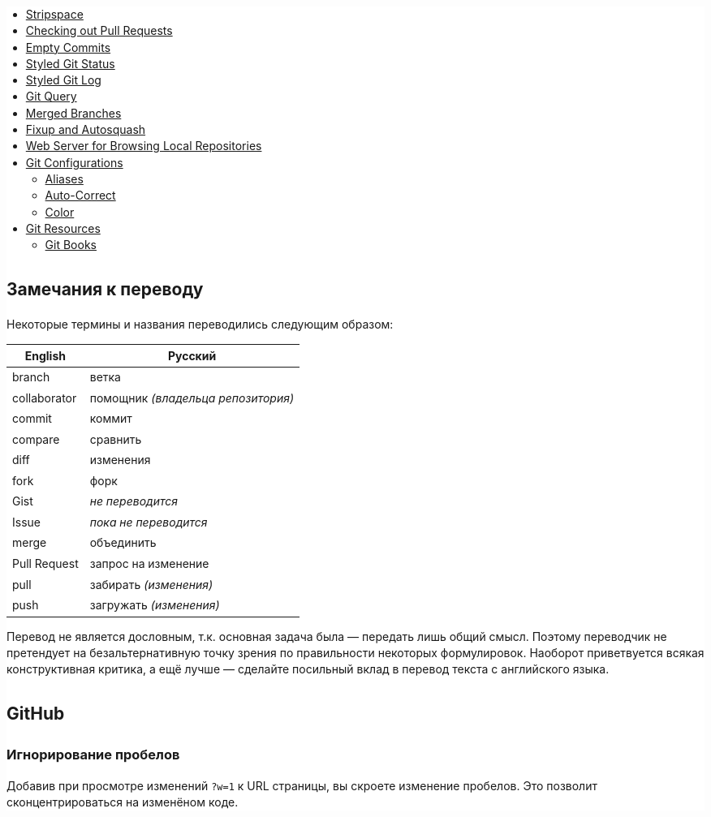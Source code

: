   - [Stripspace](#stripspace)
  - [Checking out Pull Requests](#checking-out-pull-requests)
  - [Empty Commits](#empty-commits)
  - [Styled Git Status](#styled-git-status)
  - [Styled Git Log](#styled-git-log)
  - [Git Query](#git-query)
  - [Merged Branches](#merged-branches)
  - [Fixup and Autosquash](#fixup-and-autosquash)
  - [Web Server for Browsing Local Repositories](#web-server-for-browsing-local-repositories)
  - [Git Configurations](#git-configurations)
    - [Aliases](#aliases)
    - [Auto-Correct](#auto-correct)
    - [Color](#color)
  - [Git Resources](#git-resources)
    - [Git Books](#git-books)


## Замечания к переводу
Некоторые термины и названия переводились следующим образом:

| English | Русский |
| ------- | ------- |
| branch | ветка |
| collaborator | помощник *(владельца репозитория)* |
| commit | коммит |
| compare | сравнить |
| diff | изменения |
| fork | форк |
| Gist | *не переводится* |
| Issue | *пока не переводится* |
| merge | объединить |
| Pull Request | запрос на изменение |
| pull | забирать *(изменения)* |
| push | загружать *(изменения)* |

Перевод не является дословным, т.к. основная задача была — передать лишь общий смысл. Поэтому переводчик не претендует на безальтернативную точку зрения по правильности некоторых формулировок. Наоборот приветвуется всякая конструктивная критика, а ещё лучше — сделайте посильный вклад в перевод текста с английского языка.

## GitHub

### Игнорирование пробелов
Добавив при просмотре изменений `?w=1` к URL страницы, вы скроете изменение пробелов. Это позволит сконцентрироваться на изменёном коде.
